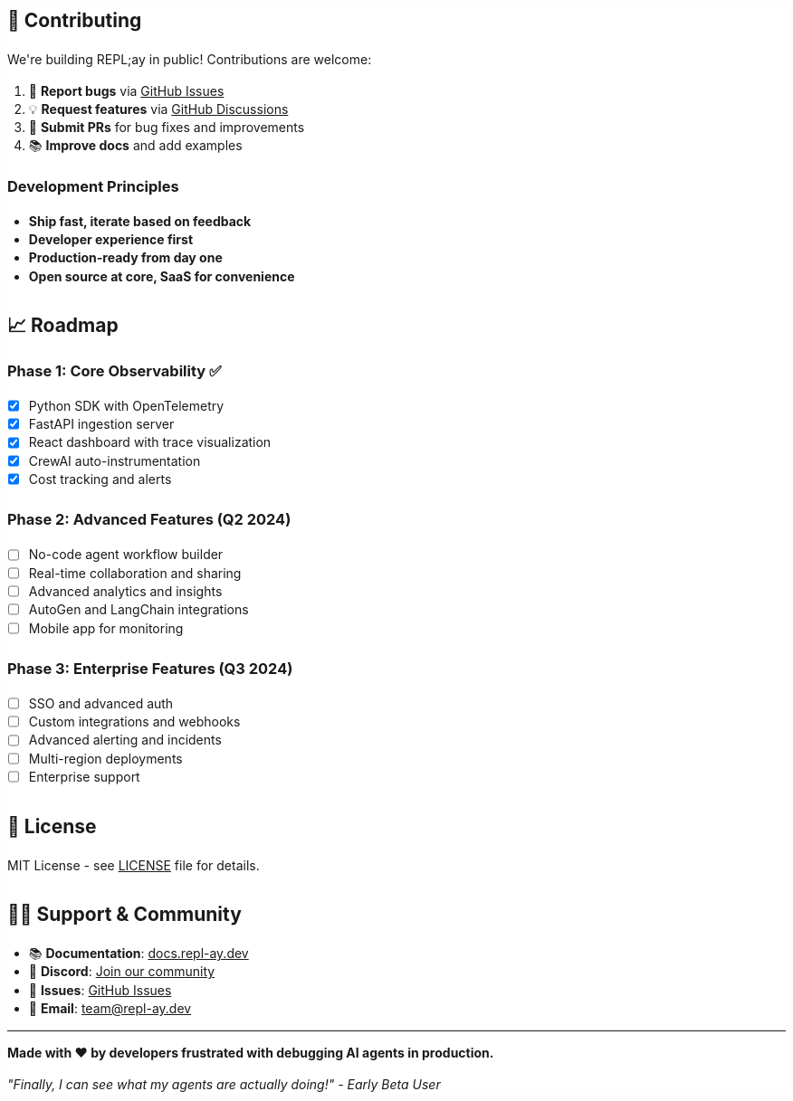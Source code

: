 ## 🤝 Contributing

We're building REPL;ay in public! Contributions are welcome:

1. 🐛 **Report bugs** via [GitHub Issues](https://github.com/Mideky-hub/REPL-ay/issues)
2. 💡 **Request features** via [GitHub Discussions](https://github.com/Mideky-hub/REPL-ay/discussions)
3. 🔧 **Submit PRs** for bug fixes and improvements
4. 📚 **Improve docs** and add examples

### Development Principles

- **Ship fast, iterate based on feedback**
- **Developer experience first**  
- **Production-ready from day one**
- **Open source at core, SaaS for convenience**

## 📈 Roadmap

### Phase 1: Core Observability ✅
- [x] Python SDK with OpenTelemetry
- [x] FastAPI ingestion server
- [x] React dashboard with trace visualization
- [x] CrewAI auto-instrumentation
- [x] Cost tracking and alerts

### Phase 2: Advanced Features (Q2 2024)
- [ ] No-code agent workflow builder
- [ ] Real-time collaboration and sharing
- [ ] Advanced analytics and insights
- [ ] AutoGen and LangChain integrations
- [ ] Mobile app for monitoring

### Phase 3: Enterprise Features (Q3 2024)  
- [ ] SSO and advanced auth
- [ ] Custom integrations and webhooks
- [ ] Advanced alerting and incidents
- [ ] Multi-region deployments
- [ ] Enterprise support

## 📄 License

MIT License - see [LICENSE](LICENSE) file for details.

## 🙋‍♂️ Support & Community

- 📚 **Documentation**: [docs.repl-ay.dev](https://docs.repl-ay.dev)
- 💬 **Discord**: [Join our community](https://discord.gg/repl-ay)  
- 🐛 **Issues**: [GitHub Issues](https://github.com/Mideky-hub/REPL-ay/issues)
- 📧 **Email**: [team@repl-ay.dev](mailto:team@repl-ay.dev)

---

**Made with ❤️ by developers frustrated with debugging AI agents in production.**

*"Finally, I can see what my agents are actually doing!" - Early Beta User*
